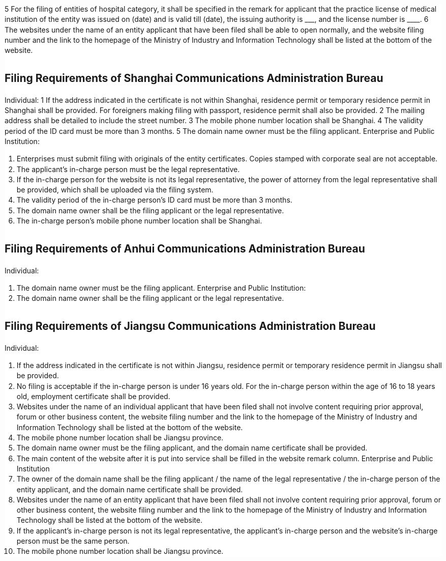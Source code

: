5 For the filing of entities of hospital category, it shall be specified in the remark for applicant that the practice license of medical institution of the entity was issued on (date) and is valid till (date), the issuing authority is ___, and the license number is ____. 
6 The websites under the name of an entity applicant that have been filed shall be able to open normally, and the website filing number and the link to the homepage of the Ministry of Industry and Information Technology shall be listed at the bottom of the website.

## Filing Requirements of Shanghai Communications Administration Bureau
Individual:
1 If the address indicated in the certificate is not within Shanghai, residence permit or temporary residence permit in Shanghai shall be provided. For foreigners making filing with passport, residence permit shall also be provided. 
2 The mailing address shall be detailed to include the street number. 
3 The mobile phone number location shall be Shanghai. 
4 The validity period of the ID card must be more than 3 months. 
5 The domain name owner must be the filing applicant. 
Enterprise and Public Institution:
1. Enterprises must submit filing with originals of the entity certificates. Copies stamped with corporate seal are not acceptable. 
2. The applicant’s in-charge person must be the legal representative. 
3. If the in-charge person for the website is not its legal representative, the power of attorney from the legal representative shall be provided, which shall be uploaded via the filing system. 
4. The validity period of the in-charge person’s ID card must be more than 3 months.
5. The domain name owner shall be the filing applicant or the legal representative. 
6. The in-charge person’s mobile phone number location shall be Shanghai.

## Filing Requirements of Anhui Communications Administration Bureau
Individual:
1. The domain name owner must be the filing applicant.
Enterprise and Public Institution:
1. The domain name owner shall be the filing applicant or the legal representative.

## Filing Requirements of Jiangsu Communications Administration Bureau
Individual:
1. If the address indicated in the certificate is not within Jiangsu, residence permit or temporary residence permit in Jiangsu shall be provided. 
2. No filing is acceptable if the in-charge person is under 16 years old. For the in-charge person within the age of 16 to 18 years old, employment certificate shall be provided. 
3. Websites under the name of an individual applicant that have been filed shall not involve content requiring prior approval, forum or other business content, the website filing number and the link to the homepage of the Ministry of Industry and Information Technology shall be listed at the bottom of the website.
4. The mobile phone number location shall be Jiangsu province.
5. The domain name owner must be the filing applicant, and the domain name certificate shall be provided. 
6. The main content of the website after it is put into service shall be filled in the website remark column.
Enterprise and Public Institution
1. The owner of the domain name shall be the filing applicant / the name of the legal representative / the in-charge person of the entity applicant, and the domain name certificate shall be provided. 
2. Websites under the name of an entity applicant that have been filed shall not involve content requiring prior approval, forum or other business content, the website filing number and the link to the homepage of the Ministry of Industry and Information Technology shall be listed at the bottom of the website.
3. If the applicant’s in-charge person is not its legal representative, the applicant’s in-charge person and the website’s in-charge person must be the same person. 
4. The mobile phone number location shall be Jiangsu province.
